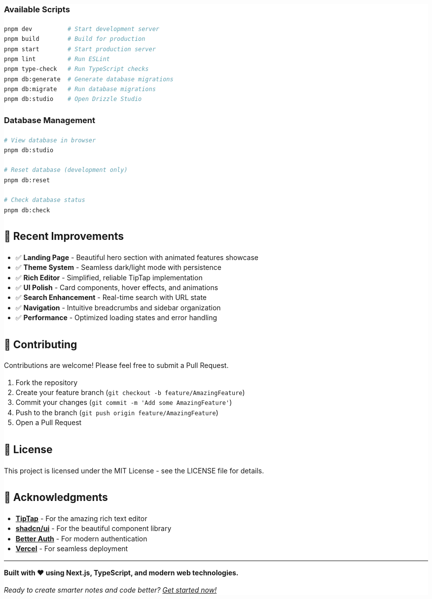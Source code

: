 ### Available Scripts
```bash
pnpm dev          # Start development server
pnpm build        # Build for production
pnpm start        # Start production server
pnpm lint         # Run ESLint
pnpm type-check   # Run TypeScript checks
pnpm db:generate  # Generate database migrations
pnpm db:migrate   # Run database migrations
pnpm db:studio    # Open Drizzle Studio
```

### Database Management
```bash
# View database in browser
pnpm db:studio

# Reset database (development only)
pnpm db:reset

# Check database status
pnpm db:check
```

## 🌟 Recent Improvements

- ✅ **Landing Page** - Beautiful hero section with animated features showcase
- ✅ **Theme System** - Seamless dark/light mode with persistence
- ✅ **Rich Editor** - Simplified, reliable TipTap implementation
- ✅ **UI Polish** - Card components, hover effects, and animations
- ✅ **Search Enhancement** - Real-time search with URL state
- ✅ **Navigation** - Intuitive breadcrumbs and sidebar organization
- ✅ **Performance** - Optimized loading states and error handling

## 🤝 Contributing

Contributions are welcome! Please feel free to submit a Pull Request.

1. Fork the repository
2. Create your feature branch (`git checkout -b feature/AmazingFeature`)
3. Commit your changes (`git commit -m 'Add some AmazingFeature'`)
4. Push to the branch (`git push origin feature/AmazingFeature`)
5. Open a Pull Request

## 📄 License

This project is licensed under the MIT License - see the LICENSE file for details.

## 🙏 Acknowledgments

- **[TipTap](https://tiptap.dev/)** - For the amazing rich text editor
- **[shadcn/ui](https://ui.shadcn.com/)** - For the beautiful component library
- **[Better Auth](https://www.better-auth.com/)** - For modern authentication
- **[Vercel](https://vercel.com/)** - For seamless deployment

---

**Built with ❤️ using Next.js, TypeScript, and modern web technologies.**

*Ready to create smarter notes and code better? [Get started now!](http://localhost:3000)*
